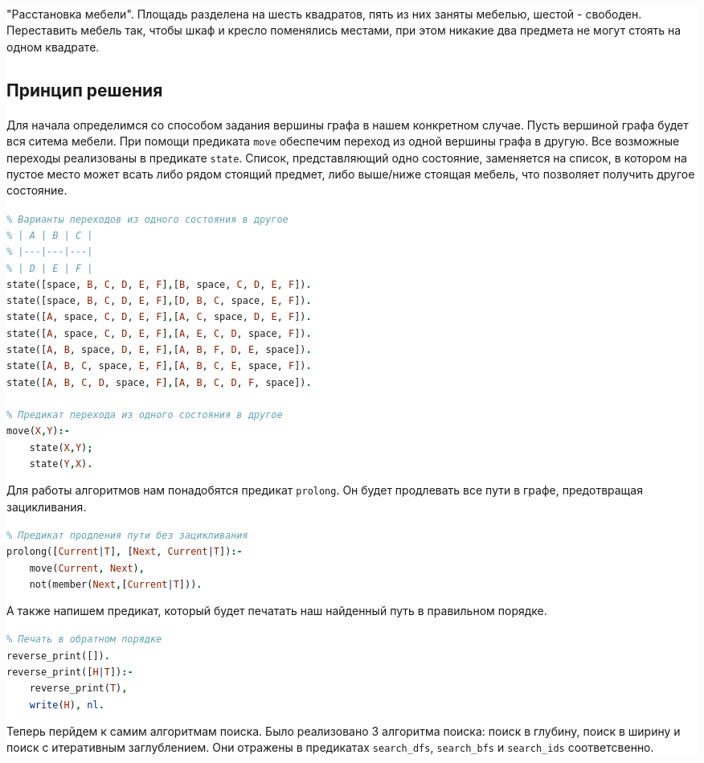 "Расстановка мебели". Площадь разделена на шесть квадратов, пять из них заняты мебелью, шестой - свободен. Переставить мебель так, чтобы шкаф и кресло поменялись местами, при этом никакие два предмета не могут стоять на одном квадрате.

## Принцип решения

Для начала определимся со способом задания вершины графа в нашем конкретном случае. Пусть вершиной графа будет вся ситема мебели. При помощи предиката `move` обеспечим переход из одной вершины графа в другую. Все возможные переходы реализованы в предикате `state`. Список, представляющий одно состояние, заменяется на список, в котором на пустое место может всать либо рядом стоящий предмет, либо  выше/ниже стоящая мебель, что позволяет получить другое состояние.

```prolog
% Варианты переходов из одного состояния в другое
% | A | B | C |
% |---|---|---|
% | D | E | F |
state([space, B, C, D, E, F],[B, space, C, D, E, F]).
state([space, B, C, D, E, F],[D, B, C, space, E, F]).
state([A, space, C, D, E, F],[A, C, space, D, E, F]).
state([A, space, C, D, E, F],[A, E, C, D, space, F]).
state([A, B, space, D, E, F],[A, B, F, D, E, space]).
state([A, B, C, space, E, F],[A, B, C, E, space, F]).
state([A, B, C, D, space, F],[A, B, C, D, F, space]).

% Предикат перехода из одного состояния в другое
move(X,Y):-
    state(X,Y);
    state(Y,X).
```

Для работы алгоритмов нам понадобятся предикат `prolong`. Он будет продлевать все пути в графе, предотвращая зацикливания.

```prolog
% Предикат продления пути без зацикливания
prolong([Current|T], [Next, Current|T]):-
    move(Current, Next),
    not(member(Next,[Current|T])).
```

А также напишем предикат, который будет печатать наш найденный путь в правильном порядке.

```prolog
% Печать в обратном порядке
reverse_print([]).
reverse_print([H|T]):-
    reverse_print(T), 
    write(H), nl.
```

Теперь перйдем к самим алгоритмам поиска. Было реализовано 3 алгоритма поиска: поиск в глубину, поиск в ширину и поиск с итеративным заглублением. Они отражены в предикатах `search_dfs`, `search_bfs` и `search_ids` соответсвенно.
